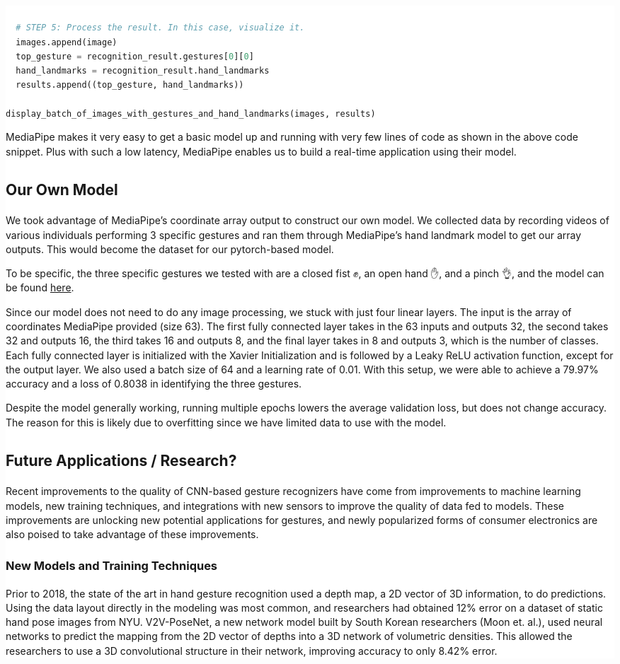 ```py

  # STEP 5: Process the result. In this case, visualize it.
  images.append(image)
  top_gesture = recognition_result.gestures[0][0]
  hand_landmarks = recognition_result.hand_landmarks
  results.append((top_gesture, hand_landmarks))

display_batch_of_images_with_gestures_and_hand_landmarks(images, results)
```

MediaPipe makes it very easy to get a basic model up and running with very few lines of code as shown in the above code snippet. Plus with such a low latency, MediaPipe enables us to build a real-time application using their model.

## Our Own Model
We took advantage of MediaPipe’s coordinate array output to construct our own model. We collected data by recording videos of various individuals performing 3 specific gestures and ran them through MediaPipe’s hand landmark model to get our array outputs. This would become the dataset for our pytorch-based model.  

To be specific, the three specific gestures we tested with are a closed fist ✊, an open hand ✋, and a pinch 👌, and the model can be found [here](https://github.com/Howard-Z/MediaGestures/tree/main).

Since our model does not need to do any image processing, we stuck with just four linear layers.  The input is the array of coordinates MediaPipe provided (size 63).  The first fully connected layer takes in the 63 inputs and outputs 32, the second takes 32 and outputs 16, the third takes 16 and outputs 8, and the final layer takes in 8 and outputs 3, which is the number of classes.  Each fully connected layer is initialized with the Xavier Initialization and is followed by a Leaky ReLU activation function, except for the output layer.  We also used a batch size of 64 and a learning rate of 0.01.  With this setup, we were able to achieve a 79.97% accuracy and a loss of 0.8038 in identifying the three gestures.

Despite the model generally working, running multiple epochs lowers the average validation loss, but does not change accuracy.  The reason for this is likely due to overfitting since we have limited data to use with the model.


## Future Applications / Research?
Recent improvements to the quality of CNN-based gesture recognizers have come from improvements to machine learning models, new training techniques, and integrations with new sensors to improve the quality of data fed to models. These improvements are unlocking new potential applications for gestures, and newly popularized forms of consumer electronics are also poised to take advantage of these improvements.

### New Models and Training Techniques
Prior to 2018, the state of the art in hand gesture recognition used a depth map, a 2D vector of 3D information, to do predictions. Using the data layout directly in the modeling was most common, and researchers had obtained 12% error on a dataset of static hand pose images from NYU. V2V-PoseNet, a new network model built by South Korean researchers (Moon et. al.), used neural networks to predict the mapping from the 2D vector of depths into a 3D network of volumetric densities. This allowed the researchers to use a 3D convolutional structure in their network, improving accuracy to only 8.42% error.
